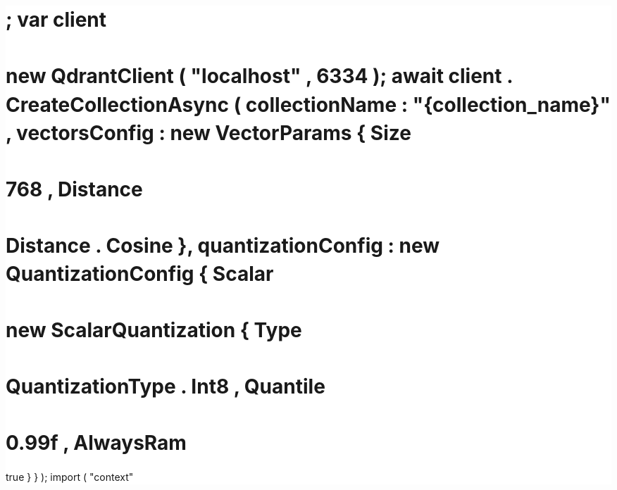 ;
var
client
=
new
QdrantClient
(
"localhost"
,
6334
);
await
client
.
CreateCollectionAsync
(
collectionName
:
"{collection_name}"
,
vectorsConfig
:
new
VectorParams
{
Size
=
768
,
Distance
=
Distance
.
Cosine
},
quantizationConfig
:
new
QuantizationConfig
{
Scalar
=
new
ScalarQuantization
{
Type
=
QuantizationType
.
Int8
,
Quantile
=
0.99f
,
AlwaysRam
=
true
}
}
);
import
(
"context"